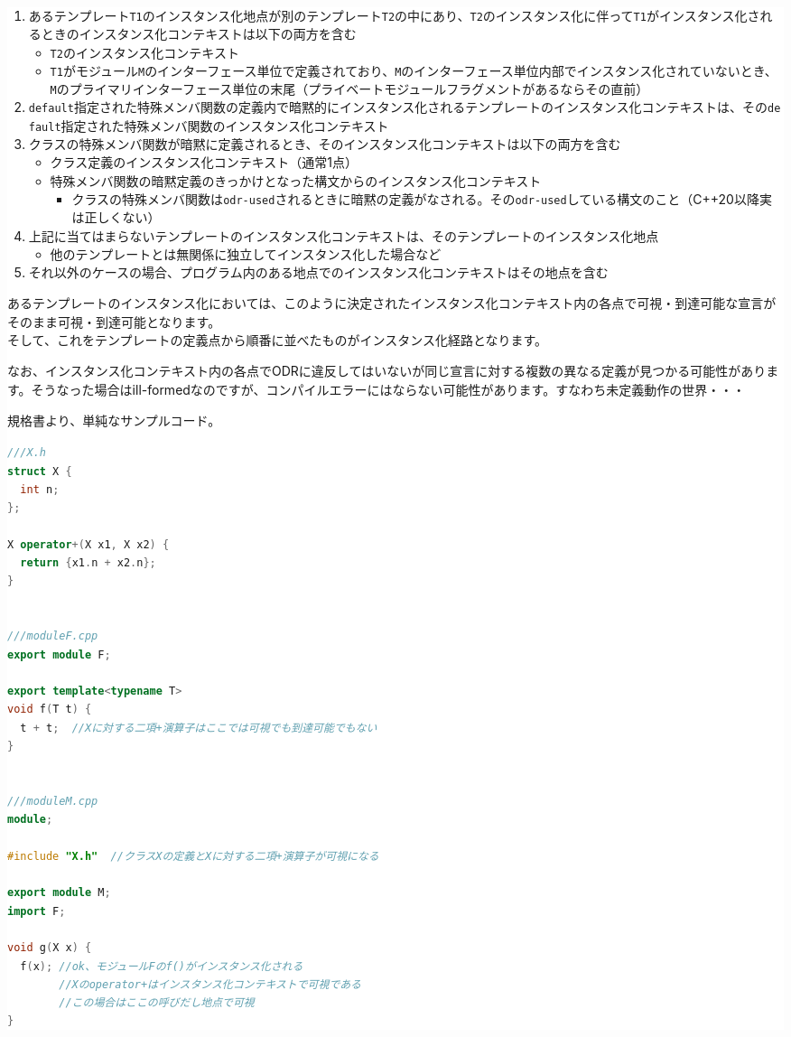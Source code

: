 1. あるテンプレート`T1`のインスタンス化地点が別のテンプレート`T2`の中にあり、`T2`のインスタンス化に伴って`T1`がインスタンス化されるときのインスタンス化コンテキストは以下の両方を含む
    - `T2`のインスタンス化コンテキスト
    - `T1`がモジュール`M`のインターフェース単位で定義されており、`M`のインターフェース単位内部でインスタンス化されていないとき、`M`のプライマリインターフェース単位の末尾（プライベートモジュールフラグメントがあるならその直前）
2. `default`指定された特殊メンバ関数の定義内で暗黙的にインスタンス化されるテンプレートのインスタンス化コンテキストは、その`default`指定された特殊メンバ関数のインスタンス化コンテキスト
3. クラスの特殊メンバ関数が暗黙に定義されるとき、そのインスタンス化コンテキストは以下の両方を含む
    - クラス定義のインスタンス化コンテキスト（通常1点）
    - 特殊メンバ関数の暗黙定義のきっかけとなった構文からのインスタンス化コンテキスト
      - クラスの特殊メンバ関数は`odr-used`されるときに暗黙の定義がなされる。その`odr-used`している構文のこと（C++20以降実は正しくない）
4. 上記に当てはまらないテンプレートのインスタンス化コンテキストは、そのテンプレートのインスタンス化地点
    - 他のテンプレートとは無関係に独立してインスタンス化した場合など
5. それ以外のケースの場合、プログラム内のある地点でのインスタンス化コンテキストはその地点を含む

あるテンプレートのインスタンス化においては、このように決定されたインスタンス化コンテキスト内の各点で可視・到達可能な宣言がそのまま可視・到達可能となります。  
そして、これをテンプレートの定義点から順番に並べたものがインスタンス化経路となります。

なお、インスタンス化コンテキスト内の各点でODRに違反してはいないが同じ宣言に対する複数の異なる定義が見つかる可能性があります。そうなった場合はill-formedなのですが、コンパイルエラーにはならない可能性があります。すなわち未定義動作の世界・・・

規格書より、単純なサンプルコード。

```cpp
///X.h
struct X { 
  int n;
};

X operator+(X x1, X x2) {
  return {x1.n + x2.n};
}


///moduleF.cpp
export module F;

export template<typename T>
void f(T t) {
  t + t;  //Xに対する二項+演算子はここでは可視でも到達可能でもない
}


///moduleM.cpp
module;

#include "X.h"  //クラスXの定義とXに対する二項+演算子が可視になる

export module M;
import F;

void g(X x) {
  f(x); //ok、モジュールFのf()がインスタンス化される
        //Xのoperator+はインスタンス化コンテキストで可視である
        //この場合はここの呼びだし地点で可視
}
```
